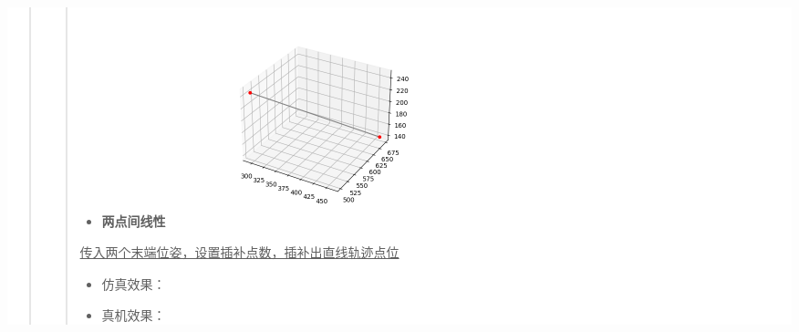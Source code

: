 >  >* **两点间线性**<img src="assets/SimpleLinearPlan.png" alt="SimpleLinearPlan" style="zoom:50%;" />
>  >
>  >  <u>传入两个末端位姿，设置插补点数，插补出直线轨迹点位</u>
>  >
>  >  * 仿真效果：
>  >
>  >    <iframe src="//player.bilibili.com/player.html?aid=524064983&bvid=BV1nM411Y78C&cid=998725424&page=9" scrolling="no" border="0" frameborder="no" framespacing="0" allowfullscreen="true"> </iframe>
>  >
>  >  * 真机效果：
>  >
>  >    <iframe src="//player.bilibili.com/player.html?aid=266591086&bvid=BV1VY411B71e&cid=998743703&page=9" scrolling="no" border="0" frameborder="no" framespacing="0" allowfullscreen="true"> </iframe>
>  >